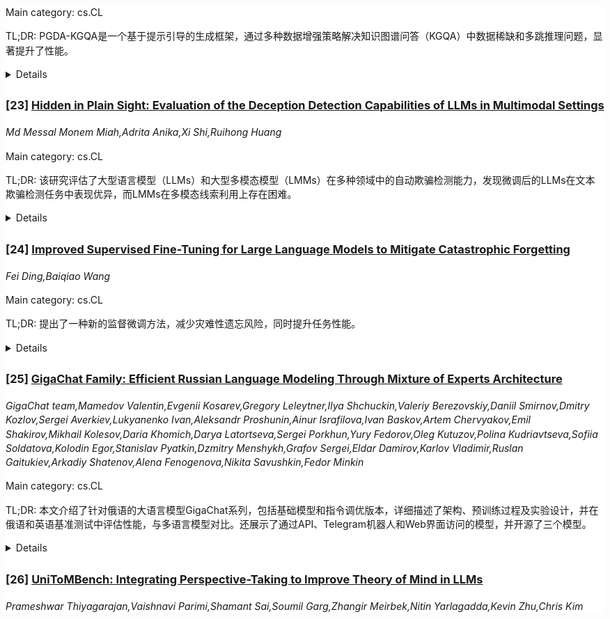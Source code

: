 Main category: cs.CL

TL;DR: PGDA-KGQA是一个基于提示引导的生成框架，通过多种数据增强策略解决知识图谱问答（KGQA）中数据稀缺和多跳推理问题，显著提升了性能。


<details><summary>Details</summary></details>


### [23] [Hidden in Plain Sight: Evaluation of the Deception Detection Capabilities of LLMs in Multimodal Settings](https://arxiv.org/abs/2506.09424)
*Md Messal Monem Miah,Adrita Anika,Xi Shi,Ruihong Huang*

Main category: cs.CL

TL;DR: 该研究评估了大型语言模型（LLMs）和大型多模态模型（LMMs）在多种领域中的自动欺骗检测能力，发现微调后的LLMs在文本欺骗检测任务中表现优异，而LMMs在多模态线索利用上存在困难。


<details><summary>Details</summary></details>


### [24] [Improved Supervised Fine-Tuning for Large Language Models to Mitigate Catastrophic Forgetting](https://arxiv.org/abs/2506.09428)
*Fei Ding,Baiqiao Wang*

Main category: cs.CL

TL;DR: 提出了一种新的监督微调方法，减少灾难性遗忘风险，同时提升任务性能。


<details><summary>Details</summary></details>


### [25] [GigaChat Family: Efficient Russian Language Modeling Through Mixture of Experts Architecture](https://arxiv.org/abs/2506.09440)
*GigaChat team,Mamedov Valentin,Evgenii Kosarev,Gregory Leleytner,Ilya Shchuckin,Valeriy Berezovskiy,Daniil Smirnov,Dmitry Kozlov,Sergei Averkiev,Lukyanenko Ivan,Aleksandr Proshunin,Ainur Israfilova,Ivan Baskov,Artem Chervyakov,Emil Shakirov,Mikhail Kolesov,Daria Khomich,Darya Latortseva,Sergei Porkhun,Yury Fedorov,Oleg Kutuzov,Polina Kudriavtseva,Sofiia Soldatova,Kolodin Egor,Stanislav Pyatkin,Dzmitry Menshykh,Grafov Sergei,Eldar Damirov,Karlov Vladimir,Ruslan Gaitukiev,Arkadiy Shatenov,Alena Fenogenova,Nikita Savushkin,Fedor Minkin*

Main category: cs.CL

TL;DR: 本文介绍了针对俄语的大语言模型GigaChat系列，包括基础模型和指令调优版本，详细描述了架构、预训练过程及实验设计，并在俄语和英语基准测试中评估性能，与多语言模型对比。还展示了通过API、Telegram机器人和Web界面访问的模型，并开源了三个模型。


<details><summary>Details</summary></details>


### [26] [UniToMBench: Integrating Perspective-Taking to Improve Theory of Mind in LLMs](https://arxiv.org/abs/2506.09450)
*Prameshwar Thiyagarajan,Vaishnavi Parimi,Shamant Sai,Soumil Garg,Zhangir Meirbek,Nitin Yarlagadda,Kevin Zhu,Chris Kim*
